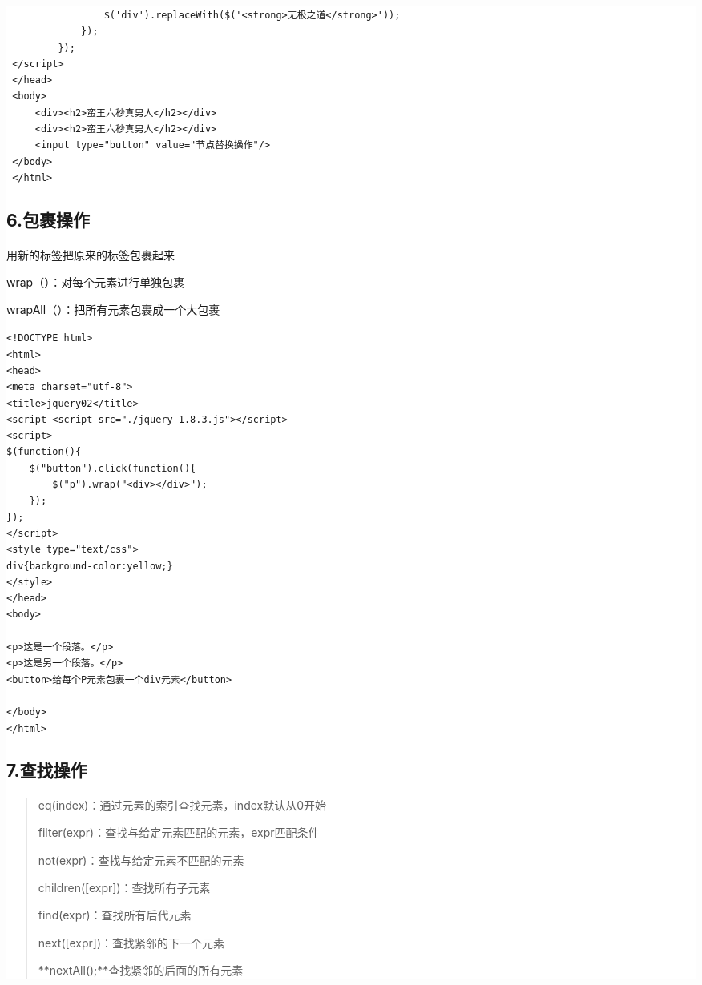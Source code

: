  ~~~
                  $('div').replaceWith($('<strong>无极之道</strong>'));
              });
          });
  </script>
  </head>
  <body>
      <div><h2>蛮王六秒真男人</h2></div>
      <div><h2>蛮王六秒真男人</h2></div>
      <input type="button" value="节点替换操作"/>
  </body>
  </html>
 ~~~

## 6.包裹操作

用新的标签把原来的标签包裹起来

wrap（）：对每个元素进行单独包裹

wrapAll（）：把所有元素包裹成一个大包裹

~~~
<!DOCTYPE html>
<html>
<head>
<meta charset="utf-8">
<title>jquery02</title>
<script <script src="./jquery-1.8.3.js"></script>
<script>
$(function(){
	$("button").click(function(){
		$("p").wrap("<div></div>");
	});
});
</script>
<style type="text/css">
div{background-color:yellow;}
</style>
</head>
<body>

<p>这是一个段落。</p>
<p>这是另一个段落。</p>
<button>给每个P元素包裹一个div元素</button>

</body>
</html>
~~~

## 7.查找操作

>eq(index)：通过元素的索引查找元素，index默认从0开始
>
>filter(expr)：查找与给定元素匹配的元素，expr匹配条件
>
>not(expr)：查找与给定元素不匹配的元素
>
>children([expr])：查找所有子元素
>
>find(expr)：查找所有后代元素
>
>next([expr])：查找紧邻的下一个元素
>
>**nextAll();**查找紧邻的后面的所有元素